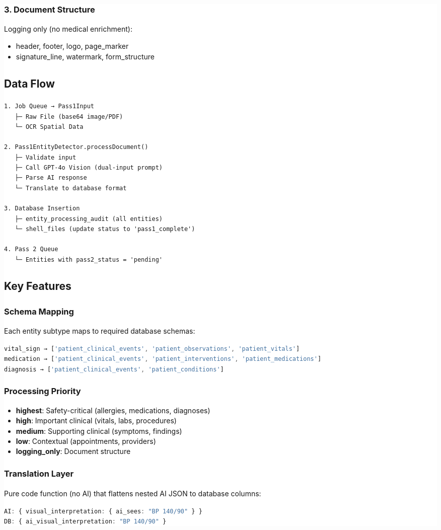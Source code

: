 ### 3. Document Structure
Logging only (no medical enrichment):
- header, footer, logo, page_marker
- signature_line, watermark, form_structure

## Data Flow

```
1. Job Queue → Pass1Input
   ├─ Raw File (base64 image/PDF)
   └─ OCR Spatial Data

2. Pass1EntityDetector.processDocument()
   ├─ Validate input
   ├─ Call GPT-4o Vision (dual-input prompt)
   ├─ Parse AI response
   └─ Translate to database format

3. Database Insertion
   ├─ entity_processing_audit (all entities)
   └─ shell_files (update status to 'pass1_complete')

4. Pass 2 Queue
   └─ Entities with pass2_status = 'pending'
```

## Key Features

### Schema Mapping
Each entity subtype maps to required database schemas:
```typescript
vital_sign → ['patient_clinical_events', 'patient_observations', 'patient_vitals']
medication → ['patient_clinical_events', 'patient_interventions', 'patient_medications']
diagnosis → ['patient_clinical_events', 'patient_conditions']
```

### Processing Priority
- **highest**: Safety-critical (allergies, medications, diagnoses)
- **high**: Important clinical (vitals, labs, procedures)
- **medium**: Supporting clinical (symptoms, findings)
- **low**: Contextual (appointments, providers)
- **logging_only**: Document structure

### Translation Layer
Pure code function (no AI) that flattens nested AI JSON to database columns:
```typescript
AI: { visual_interpretation: { ai_sees: "BP 140/90" } }
DB: { ai_visual_interpretation: "BP 140/90" }
```
